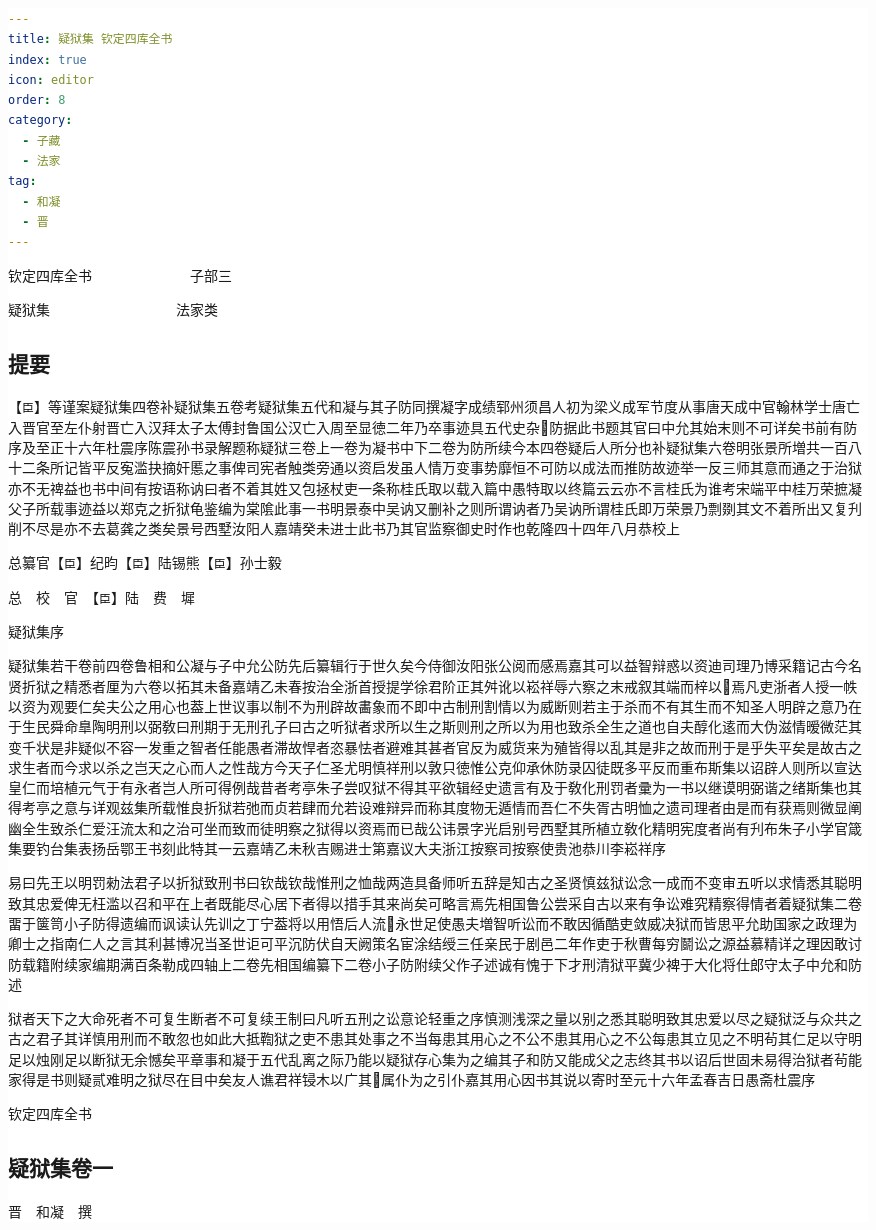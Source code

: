 ```yaml
---
title: 疑狱集 钦定四库全书
index: true
icon: editor
order: 8
category:
  - 子藏
  - 法家
tag:
  - 和凝
  - 晋
---
```


钦定四库全书　　　　　　　子部三  

疑狱集　　　　　　　　　法家类  

## 提要  

【`臣`】等谨案疑狱集四卷补疑狱集五卷考疑狱集五代和凝与其子防同撰凝字成绩郓州须昌人初为梁义成军节度从事唐天成中官翰林学士唐亡入晋官至左仆射晋亡入汉拜太子太傅封鲁国公汉亡入周至显徳二年乃卒事迹具五代史杂防据此书题其官曰中允其始末则不可详矣书前有防序及至正十六年杜震序陈震孙书录解题称疑狱三卷上一卷为凝书中下二卷为防所续今本四卷疑后人所分也补疑狱集六卷明张景所増共一百八十二条所记皆平反寃滥抉摘奸慝之事俾司宪者触类旁通以资启发虽人情万变事势靡恒不可防以成法而推防故迹举一反三师其意而通之于治狱亦不无禆益也书中间有按语称讷曰者不着其姓又包拯杖吏一条称桂氏取以载入篇中愚特取以终篇云云亦不言桂氏为谁考宋端平中桂万荣摭凝父子所载事迹益以郑克之折狱龟鉴编为棠隂此事一书明景泰中吴讷又删补之则所谓讷者乃吴讷所谓桂氏即万荣景乃剽剟其文不着所出又复刋削不尽是亦不去葛龚之类矣景号西墅汝阳人嘉靖癸未进士此书乃其官监察御史时作也乾隆四十四年八月恭校上  

总纂官【`臣`】纪昀【`臣`】陆锡熊【`臣`】孙士毅  

总　校　官　【`臣`】陆　费　墀  

疑狱集序  

疑狱集若干卷前四卷鲁相和公凝与子中允公防先后纂辑行于世久矣今侍御汝阳张公阅而感焉嘉其可以益智辩惑以资迪司理乃博采籍记古今名贤折狱之精悉者厘为六卷以拓其未备嘉靖乙未春按治全浙首授提学徐君阶正其舛讹以崧祥辱六察之末戒叙其端而梓以焉凡吏浙者人授一帙以资为观要仁矣夫公之用心也葢上世议事以制不为刑辟故畵象而不即中古制刑割情以为威断则若主于杀而不有其生而不知圣人明辟之意乃在于生民舜命臯陶明刑以弼敎曰刑期于无刑孔子曰古之听狱者求所以生之斯则刑之所以为用也致杀全生之道也自夫醇化逺而大伪滋情暧微茫其变千状是非疑似不容一发重之智者任能愚者滞故悍者恣暴怯者避难其甚者官反为威货来为殖皆得以乱其是非之故而刑于是乎失平矣是故古之求生者而今求以杀之岂天之心而人之性哉方今天子仁圣尤明慎祥刑以敦只徳惟公克仰承休防录囚徒既多平反而重布斯集以诏辟人则所以宣达皇仁而培植元气于有永者岂人所可得例哉昔者考亭朱子尝叹狱不得其平欲辑经史遗言有及于敎化刑罚者彚为一书以继谟明弼谐之绪斯集也其得考亭之意与详观兹集所载惟良折狱若弛而贞若肆而允若设难辩异而称其度物无遁情而吾仁不失胥古明恤之遗司理者由是而有获焉则微显阐幽全生致杀仁爱汪流太和之治可坐而致而徒明察之狱得以资焉而已哉公讳景字光启别号西墅其所植立敎化精明宪度者尚有刋布朱子小学官箴集要钓台集表扬岳鄂王书刻此特其一云嘉靖乙未秋吉赐进士第嘉议大夫浙江按察司按察使贵池恭川李崧祥序  

易曰先王以明罚勑法君子以折狱致刑书曰钦哉钦哉惟刑之恤哉两造具备师听五辞是知古之圣贤慎兹狱讼念一成而不变审五听以求情悉其聪明致其忠爱俾无枉滥以召和平在上者既能尽心居下者得以措手其来尚矣可略言焉先相国鲁公尝采自古以来有争讼难究精察得情者着疑狱集二卷畱于箧笥小子防得遗编而讽读认先训之丁宁葢将以用悟后人流永世足使愚夫増智听讼而不敢因循酷吏敛威决狱而皆思平允助国家之政理为卿士之指南仁人之言其利甚博况当圣世讵可平沉防伏自天阙策名宦涂结绶三任亲民于剧邑二年作吏于秋曹每穷鬬讼之源益慕精详之理因敢讨防载籍附续家编期满百条勒成四轴上二卷先相国编纂下二卷小子防附续父作子述诚有愧于下才刑清狱平冀少裨于大化将仕郎守太子中允和防述  

狱者天下之大命死者不可复生断者不可复续王制曰凡听五刑之讼意论轻重之序慎测浅深之量以别之悉其聪明致其忠爱以尽之疑狱泛与众共之古之君子其详慎用刑而不敢忽也如此大抵鞫狱之吏不患其处事之不当每患其用心之不公不患其用心之不公每患其立见之不明茍其仁足以守明足以烛刚足以断狱无余憾矣平章事和凝于五代乱离之际乃能以疑狱存心集为之编其子和防又能成父之志终其书以诏后世固未易得治狱者茍能家得是书则疑贰难明之狱尽在目中矣友人谯君祥锓木以广其属仆为之引仆嘉其用心因书其说以寄时至元十六年孟春吉日愚斋杜震序  

钦定四库全书  

## 疑狱集卷一

晋　和凝　撰  
